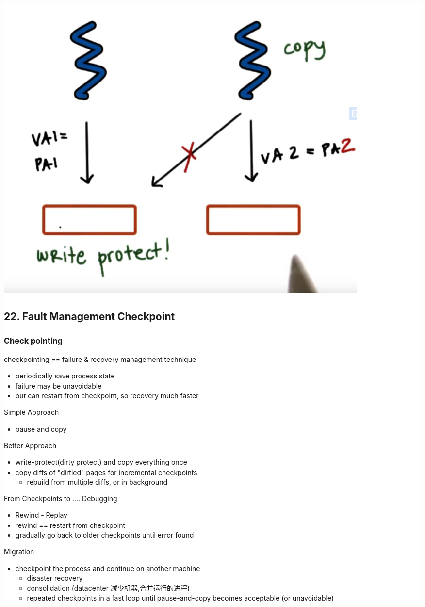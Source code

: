 ![](images/2020-04-04-17-15-14.png)


## 22. Fault Management Checkpoint
### Check pointing
checkpointing == failure & recovery  management technique
- periodically save process state
- failure may be unavoidable 
- but can restart from checkpoint, so recovery much faster

Simple Approach 
- pause and copy

Better Approach
- write-protect(dirty protect) and copy everything once
- copy diffs of "dirtied" pages for incremental checkpoints
  - rebuild from multiple diffs, or in background

From Checkpoints to ....
Debugging
- Rewind - Replay
- rewind == restart from checkpoint
- gradually go back to older checkpoints until error found
  
Migration
- checkpoint the process and continue on another machine
  -  disaster recovery
  -  consolidation (datacenter 减少机器,合并运行的进程)
  -  repeated checkpoints in a fast loop until pause-and-copy becomes acceptable (or unavoidable)




